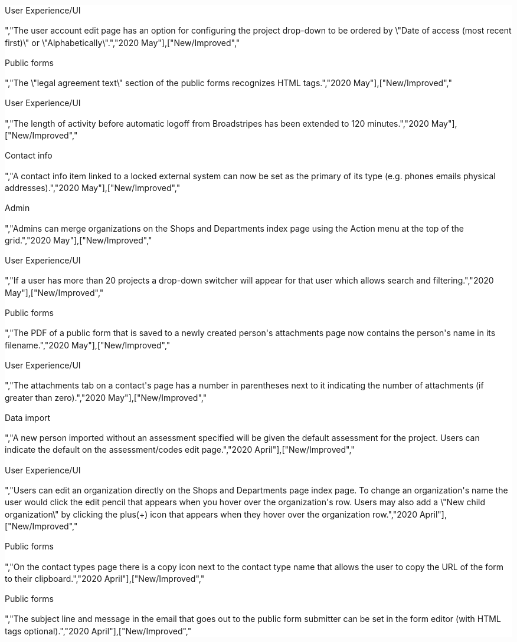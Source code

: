 User Experience/UI

","The user account edit page has an option for configuring the project drop-down to be ordered by \\"Date of access (most recent first)\\" or \\"Alphabetically\\".","2020 May"\],\["New/Improved","

Public forms

","The \\"legal agreement text\\" section of the public forms recognizes HTML tags.","2020 May"\],\["New/Improved","

User Experience/UI

","The length of activity before automatic logoff from Broadstripes has been extended to 120 minutes.","2020 May"\],\["New/Improved","

Contact info

","A contact info item linked to a locked external system can now be set as the primary of its type (e.g. phones emails physical addresses).","2020 May"\],\["New/Improved","

Admin

","Admins can merge organizations on the Shops and Departments index page using the Action menu at the top of the grid.","2020 May"\],\["New/Improved","

User Experience/UI

","If a user has more than 20 projects a drop-down switcher will appear for that user which allows search and filtering.","2020 May"\],\["New/Improved","

Public forms

","The PDF of a public form that is saved to a newly created person's attachments page now contains the person's name in its filename.","2020 May"\],\["New/Improved","

User Experience/UI

","The attachments tab on a contact's page has a number in parentheses next to it indicating the number of attachments (if greater than zero).","2020 May"\],\["New/Improved","

Data import

","A new person imported without an assessment specified will be given the default assessment for the project. Users can indicate the default on the assessment/codes edit page.","2020 April"\],\["New/Improved","

User Experience/UI

","Users can edit an organization directly on the Shops and Departments page index page. To change an organization's name the user would click the edit pencil that appears when you hover over the organization's row. Users may also add a \\"New child organization\\" by clicking the plus(+) icon that appears when they hover over the organization row.","2020 April"\],\["New/Improved","

Public forms

","On the contact types page there is a copy icon next to the contact type name that allows the user to copy the URL of the form to their clipboard.","2020 April"\],\["New/Improved","

Public forms

","The subject line and message in the email that goes out to the public form submitter can be set in the form editor (with HTML tags optional).","2020 April"\],\["New/Improved","

